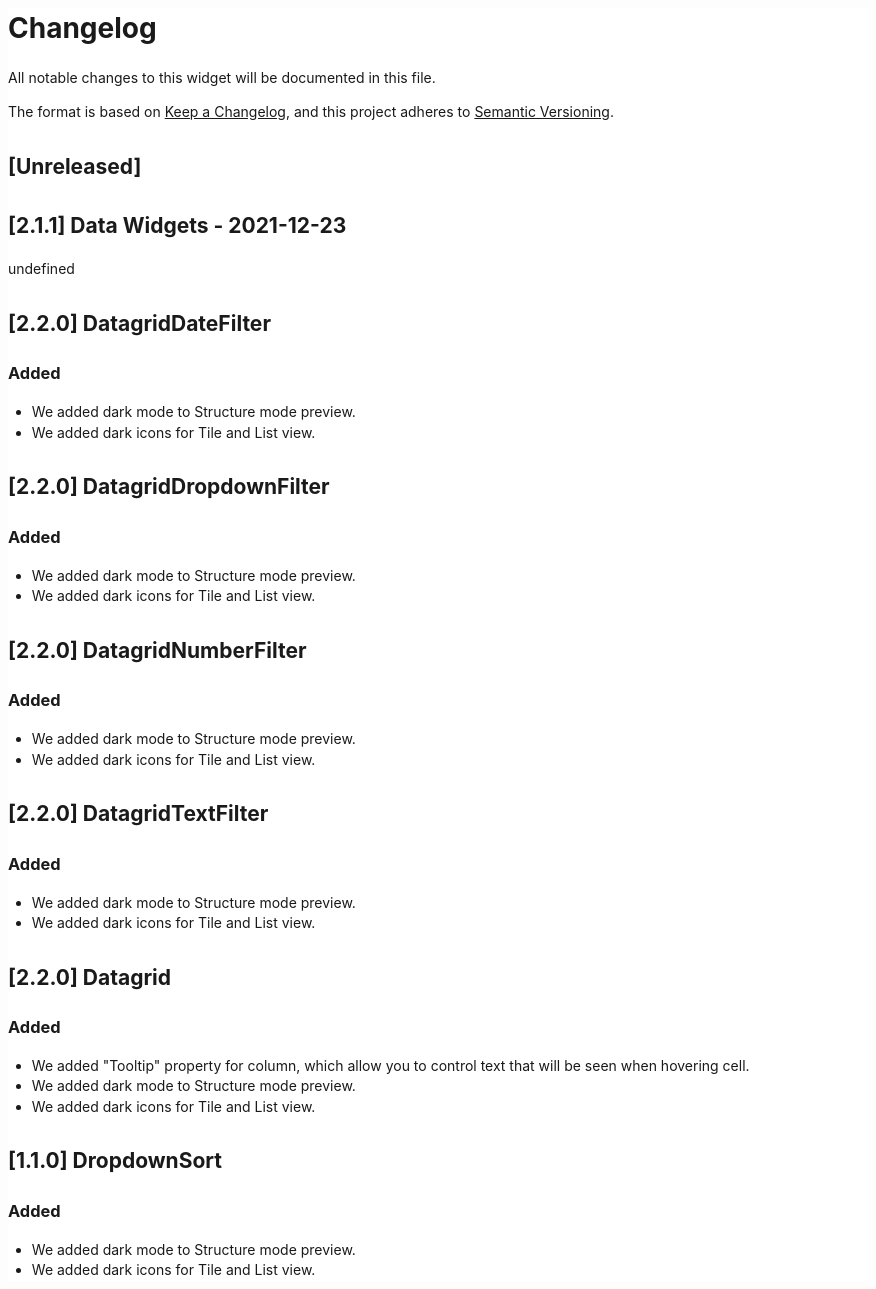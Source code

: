 # Changelog
All notable changes to this widget will be documented in this file.

The format is based on [Keep a Changelog](https://keepachangelog.com/en/1.0.0/), and this project adheres to [Semantic Versioning](https://semver.org/spec/v2.0.0.html).

## [Unreleased]

## [2.1.1] Data Widgets - 2021-12-23
undefined

## [2.2.0] DatagridDateFilter
### Added
- We added dark mode to Structure mode preview.
- We added dark icons for Tile and List view.

## [2.2.0] DatagridDropdownFilter
### Added
- We added dark mode to Structure mode preview.
- We added dark icons for Tile and List view.

## [2.2.0] DatagridNumberFilter
### Added
- We added dark mode to Structure mode preview.
- We added dark icons for Tile and List view.

## [2.2.0] DatagridTextFilter
### Added
- We added dark mode to Structure mode preview.
- We added dark icons for Tile and List view.

## [2.2.0] Datagrid
### Added

- We added "Tooltip" property for column, which allow you to control text that will be seen when hovering cell.
- We added dark mode to Structure mode preview.
- We added dark icons for Tile and List view.

## [1.1.0] DropdownSort
### Added
- We added dark mode to Structure mode preview.
- We added dark icons for Tile and List view.
